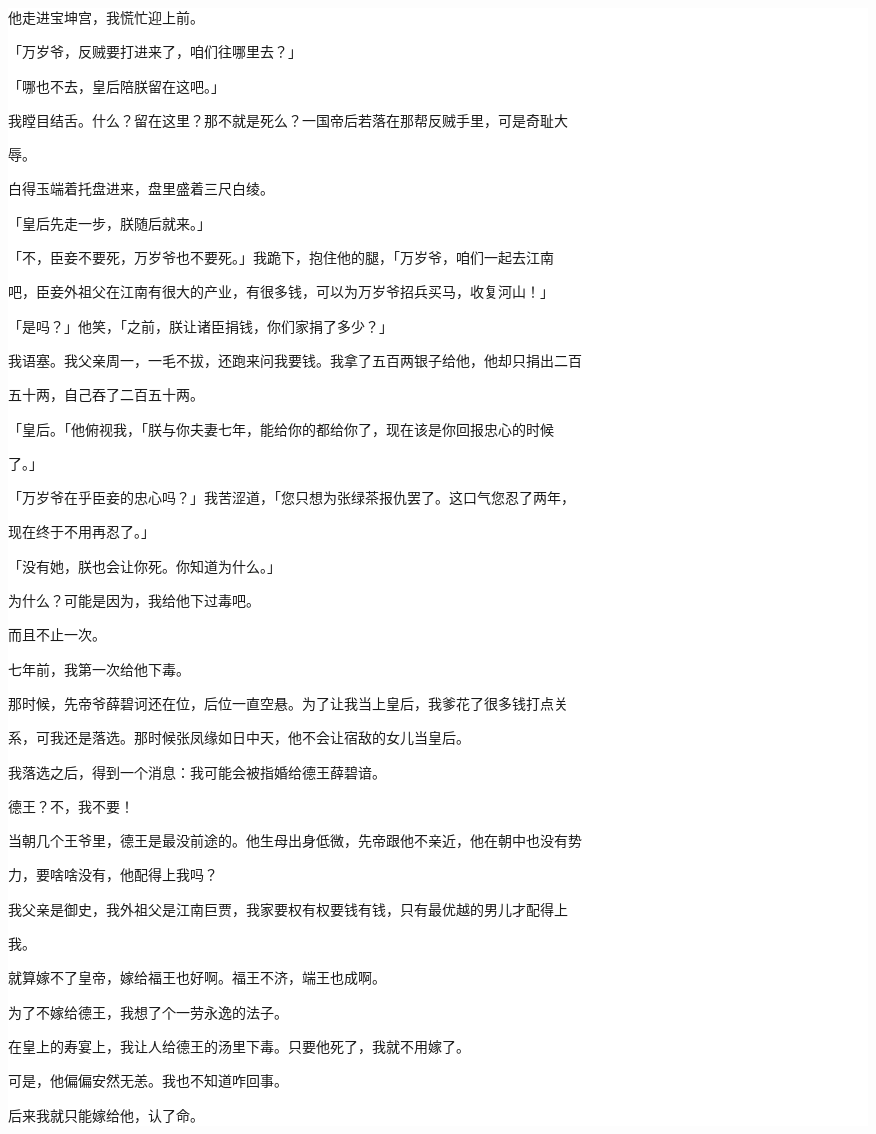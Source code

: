 他走进宝坤宫，我慌忙迎上前。

「万岁爷，反贼要打进来了，咱们往哪里去？」

「哪也不去，皇后陪朕留在这吧。」

我瞠目结舌。什么？留在这里？那不就是死么？一国帝后若落在那帮反贼手里，可是奇耻大

辱。

白得玉端着托盘进来，盘里盛着三尺白绫。

「皇后先走一步，朕随后就来。」

「不，臣妾不要死，万岁爷也不要死。」我跪下，抱住他的腿，「万岁爷，咱们一起去江南

吧，臣妾外祖父在江南有很大的产业，有很多钱，可以为万岁爷招兵买马，收复河山！」

「是吗？」他笑，「之前，朕让诸臣捐钱，你们家捐了多少？」

我语塞。我父亲周一，一毛不拔，还跑来问我要钱。我拿了五百两银子给他，他却只捐出二百

五十两，自己吞了二百五十两。

「皇后。「他俯视我，「朕与你夫妻七年，能给你的都给你了，现在该是你回报忠心的时候

了。」

「万岁爷在乎臣妾的忠心吗？」我苦涩道，「您只想为张绿茶报仇罢了。这口气您忍了两年，

现在终于不用再忍了。」

「没有她，朕也会让你死。你知道为什么。」

为什么？可能是因为，我给他下过毒吧。

而且不止一次。

七年前，我第一次给他下毒。

那时候，先帝爷薛碧诃还在位，后位一直空悬。为了让我当上皇后，我爹花了很多钱打点关

系，可我还是落选。那时候张凤缘如日中天，他不会让宿敌的女儿当皇后。

我落选之后，得到一个消息：我可能会被指婚给德王薛碧谙。

德王？不，我不要！

当朝几个王爷里，德王是最没前途的。他生母出身低微，先帝跟他不亲近，他在朝中也没有势

力，要啥啥没有，他配得上我吗？

我父亲是御史，我外祖父是江南巨贾，我家要权有权要钱有钱，只有最优越的男儿才配得上

我。

就算嫁不了皇帝，嫁给福王也好啊。福王不济，端王也成啊。

为了不嫁给德王，我想了个一劳永逸的法子。

在皇上的寿宴上，我让人给德王的汤里下毒。只要他死了，我就不用嫁了。

可是，他偏偏安然无恙。我也不知道咋回事。

后来我就只能嫁给他，认了命。
